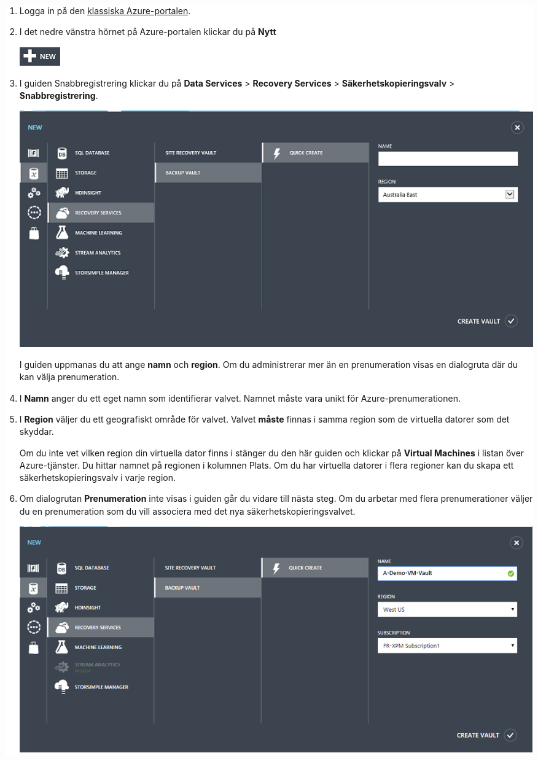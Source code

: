 1. Logga in på den [klassiska Azure-portalen](http://manage.windowsazure.com/).
2. I det nedre vänstra hörnet på Azure-portalen klickar du på **Nytt**

    ![Klicka på Nytt-menyn](./media/backup-azure-vms-first-look/new-button.png)
3. I guiden Snabbregistrering klickar du på **Data Services** > **Recovery Services** > **Säkerhetskopieringsvalv** > **Snabbregistrering**.

    ![Skapa säkerhetskopieringsvalv](./media/backup-azure-vms-first-look/new-vault-wizard-one-subscription.png)

    I guiden uppmanas du att ange **namn** och **region**. Om du administrerar mer än en prenumeration visas en dialogruta där du kan välja prenumeration.
4. I **Namn** anger du ett eget namn som identifierar valvet. Namnet måste vara unikt för Azure-prenumerationen.
5. I **Region** väljer du ett geografiskt område för valvet. Valvet **måste** finnas i samma region som de virtuella datorer som det skyddar.

    Om du inte vet vilken region din virtuella dator finns i stänger du den här guiden och klickar på **Virtual Machines** i listan över Azure-tjänster. Du hittar namnet på regionen i kolumnen Plats. Om du har virtuella datorer i flera regioner kan du skapa ett säkerhetskopieringsvalv i varje region.
6. Om dialogrutan **Prenumeration** inte visas i guiden går du vidare till nästa steg. Om du arbetar med flera prenumerationer väljer du en prenumeration som du vill associera med det nya säkerhetskopieringsvalvet.

    ![Popup-meddelande för valvgenerering](./media/backup-azure-vms-first-look/backup-vaultcreate.png)